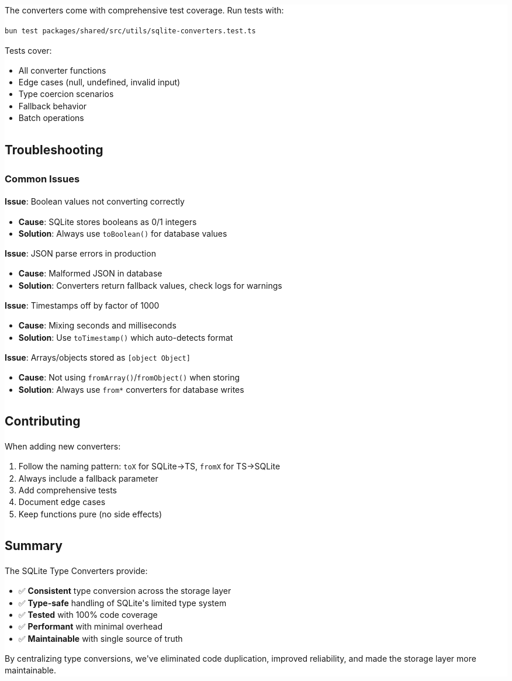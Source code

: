 The converters come with comprehensive test coverage. Run tests with:

```bash
bun test packages/shared/src/utils/sqlite-converters.test.ts
```

Tests cover:
- All converter functions
- Edge cases (null, undefined, invalid input)
- Type coercion scenarios
- Fallback behavior
- Batch operations

## Troubleshooting

### Common Issues

**Issue**: Boolean values not converting correctly
- **Cause**: SQLite stores booleans as 0/1 integers
- **Solution**: Always use `toBoolean()` for database values

**Issue**: JSON parse errors in production
- **Cause**: Malformed JSON in database
- **Solution**: Converters return fallback values, check logs for warnings

**Issue**: Timestamps off by factor of 1000
- **Cause**: Mixing seconds and milliseconds
- **Solution**: Use `toTimestamp()` which auto-detects format

**Issue**: Arrays/objects stored as `[object Object]`
- **Cause**: Not using `fromArray()`/`fromObject()` when storing
- **Solution**: Always use `from*` converters for database writes

## Contributing

When adding new converters:

1. Follow the naming pattern: `toX` for SQLite→TS, `fromX` for TS→SQLite
2. Always include a fallback parameter
3. Add comprehensive tests
4. Document edge cases
5. Keep functions pure (no side effects)

## Summary

The SQLite Type Converters provide:
- ✅ **Consistent** type conversion across the storage layer
- ✅ **Type-safe** handling of SQLite's limited type system
- ✅ **Tested** with 100% code coverage
- ✅ **Performant** with minimal overhead
- ✅ **Maintainable** with single source of truth

By centralizing type conversions, we've eliminated code duplication, improved reliability, and made the storage layer more maintainable.